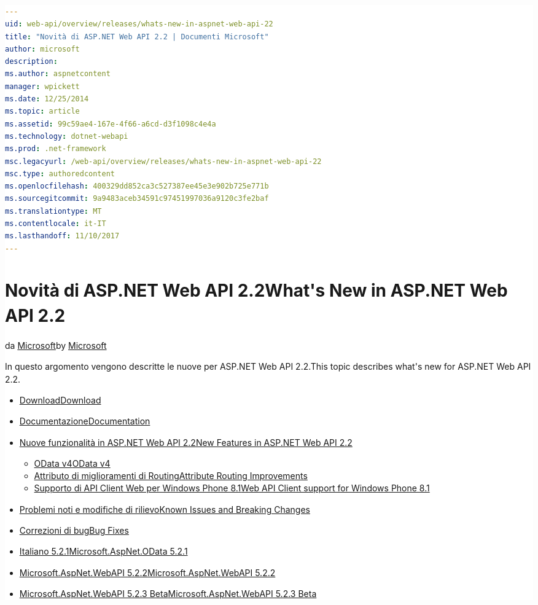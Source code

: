 ```yaml
---
uid: web-api/overview/releases/whats-new-in-aspnet-web-api-22
title: "Novità di ASP.NET Web API 2.2 | Documenti Microsoft"
author: microsoft
description: 
ms.author: aspnetcontent
manager: wpickett
ms.date: 12/25/2014
ms.topic: article
ms.assetid: 99c59ae4-167e-4f66-a6cd-d3f1098c4e4a
ms.technology: dotnet-webapi
ms.prod: .net-framework
msc.legacyurl: /web-api/overview/releases/whats-new-in-aspnet-web-api-22
msc.type: authoredcontent
ms.openlocfilehash: 400329dd852ca3c527387ee45e3e902b725e771b
ms.sourcegitcommit: 9a9483aceb34591c97451997036a9120c3fe2baf
ms.translationtype: MT
ms.contentlocale: it-IT
ms.lasthandoff: 11/10/2017
---
```

<a name="whats-new-in-aspnet-web-api-22"></a><span data-ttu-id="f127d-102">Novità di ASP.NET Web API 2.2</span><span class="sxs-lookup"><span data-stu-id="f127d-102">What's New in ASP.NET Web API 2.2</span></span>
====================
<span data-ttu-id="f127d-103">da [Microsoft](https://github.com/microsoft)</span><span class="sxs-lookup"><span data-stu-id="f127d-103">by [Microsoft](https://github.com/microsoft)</span></span>

<span data-ttu-id="f127d-104">In questo argomento vengono descritte le nuove per ASP.NET Web API 2.2.</span><span class="sxs-lookup"><span data-stu-id="f127d-104">This topic describes what's new for ASP.NET Web API 2.2.</span></span>

- [<span data-ttu-id="f127d-105">Download</span><span class="sxs-lookup"><span data-stu-id="f127d-105">Download</span></span>](#download)
- [<span data-ttu-id="f127d-106">Documentazione</span><span class="sxs-lookup"><span data-stu-id="f127d-106">Documentation</span></span>](#documentation)
- [<span data-ttu-id="f127d-107">Nuove funzionalità in ASP.NET Web API 2.2</span><span class="sxs-lookup"><span data-stu-id="f127d-107">New Features in ASP.NET Web API 2.2</span></span>](#newf)

    - [<span data-ttu-id="f127d-108">OData v4</span><span class="sxs-lookup"><span data-stu-id="f127d-108">OData v4</span></span>](#OData)
    - [<span data-ttu-id="f127d-109">Attributo di miglioramenti di Routing</span><span class="sxs-lookup"><span data-stu-id="f127d-109">Attribute Routing Improvements</span></span>](#ARI)
    - [<span data-ttu-id="f127d-110">Supporto di API Client Web per Windows Phone 8.1</span><span class="sxs-lookup"><span data-stu-id="f127d-110">Web API Client support for Windows Phone 8.1</span></span>](#phone)
- [<span data-ttu-id="f127d-111">Problemi noti e modifiche di rilievo</span><span class="sxs-lookup"><span data-stu-id="f127d-111">Known Issues and Breaking Changes</span></span>](#known-issues)
- [<span data-ttu-id="f127d-112">Correzioni di bug</span><span class="sxs-lookup"><span data-stu-id="f127d-112">Bug Fixes</span></span>](#bug-fixes)
- [<span data-ttu-id="f127d-113">Italiano 5.2.1</span><span class="sxs-lookup"><span data-stu-id="f127d-113">Microsoft.AspNet.OData 5.2.1</span></span>](#odata521)
- [<span data-ttu-id="f127d-114">Microsoft.AspNet.WebAPI 5.2.2</span><span class="sxs-lookup"><span data-stu-id="f127d-114">Microsoft.AspNet.WebAPI 5.2.2</span></span>](#522RC)
- [<span data-ttu-id="f127d-115">Microsoft.AspNet.WebAPI 5.2.3 Beta</span><span class="sxs-lookup"><span data-stu-id="f127d-115">Microsoft.AspNet.WebAPI 5.2.3 Beta</span></span>](#523)

